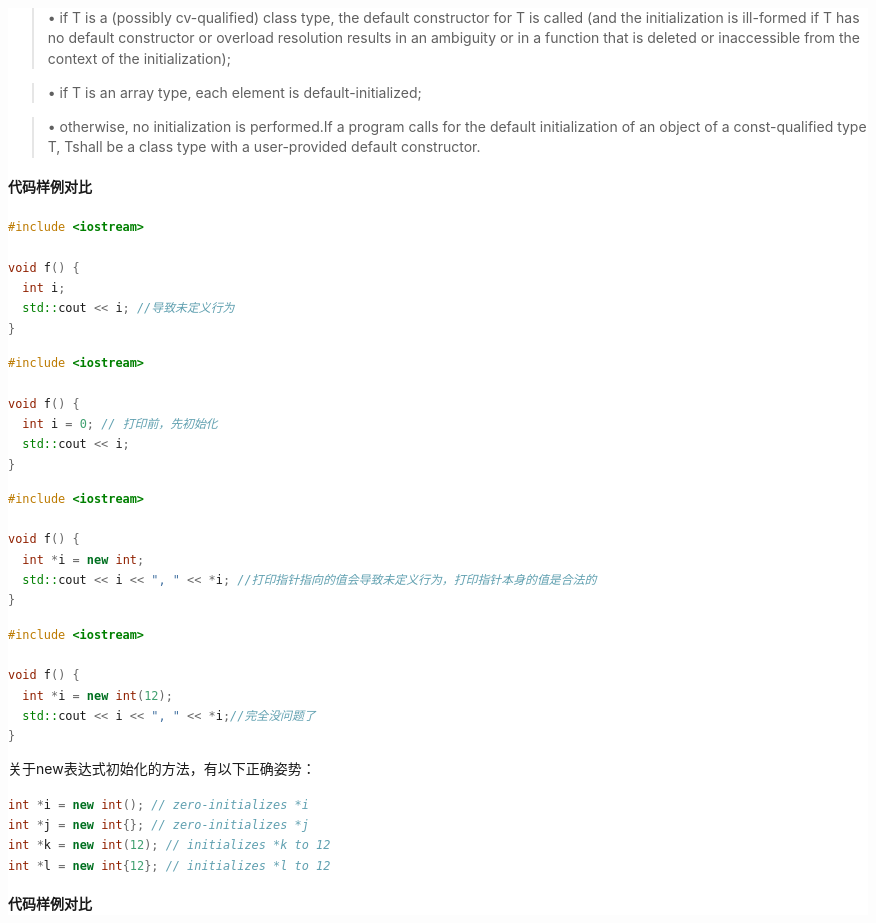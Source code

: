 > • if T is a (possibly cv-qualified) class type, the default constructor for T is called (and the initialization is ill-formed if T has no default constructor or overload resolution results in an ambiguity or in a function that is deleted or inaccessible from the context of the initialization);

> • if T is an array type, each element is default-initialized;

> • otherwise, no initialization is performed.If a program calls for the default initialization of an object of a const-qualified type T, Tshall be a class type with a user-provided default constructor.

#### 代码样例对比

``` cpp
#include <iostream>

void f() {
  int i;
  std::cout << i; //导致未定义行为
}
```
``` cpp
#include <iostream>

void f() {
  int i = 0; // 打印前，先初始化
  std::cout << i; 
}
```

``` cpp
#include <iostream>

void f() {
  int *i = new int;
  std::cout << i << ", " << *i; //打印指针指向的值会导致未定义行为，打印指针本身的值是合法的
}
```

``` cpp
#include <iostream>

void f() {
  int *i = new int(12);
  std::cout << i << ", " << *i;//完全没问题了
}
```

关于new表达式初始化的方法，有以下正确姿势：

``` cpp
int *i = new int(); // zero-initializes *i
int *j = new int{}; // zero-initializes *j
int *k = new int(12); // initializes *k to 12
int *l = new int{12}; // initializes *l to 12
```

#### 代码样例对比

